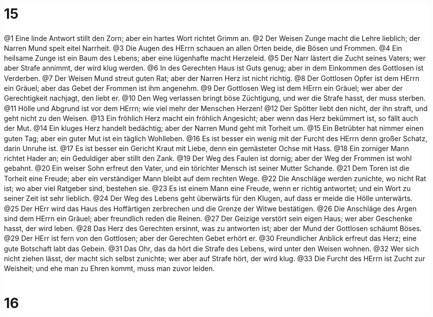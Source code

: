 # 15
@1 Eine linde Antwort stillt den Zorn; aber ein hartes Wort richtet Grimm an. @2 Der Weisen Zunge macht die Lehre lieblich; der Narren Mund speit eitel Narrheit. @3 Die Augen des HErrn schauen an allen Orten beide, die Bösen und Frommen. @4 Ein heilsame Zunge ist ein Baum des Lebens; aber eine lügenhafte macht Herzeleid. @5 Der Narr lästert die Zucht seines Vaters; wer aber Strafe annimmt, der wird klug werden. @6 In des Gerechten Haus ist Guts genug; aber in dem Einkommen des Gottlosen ist Verderben. @7 Der Weisen Mund streut guten Rat; aber der Narren Herz ist nicht richtig. @8 Der Gottlosen Opfer ist dem HErrn ein Gräuel; aber das Gebet der Frommen ist ihm angenehm. @9 Der Gottlosen Weg ist dem HErrn ein Gräuel; wer aber der Gerechtigkeit nachjagt, den liebt er. @10 Den Weg verlassen bringt böse Züchtigung, und wer die Strafe hasst, der muss sterben. @11 Hölle und Abgrund ist vor dem HErrn; wie viel mehr der Menschen Herzen! @12 Der Spötter liebt den nicht, der ihn straft, und geht nicht zu den Weisen. @13 Ein fröhlich Herz macht ein fröhlich Angesicht; aber wenn das Herz bekümmert ist, so fällt auch der Mut. @14 Ein kluges Herz handelt bedächtig; aber der Narren Mund geht mit Torheit um. @15 Ein Betrübter hat nimmer einen guten Tag; aber ein guter Mut ist ein täglich Wohlleben. @16 Es ist besser ein wenig mit der Furcht des HErrn denn großer Schatz, darin Unruhe ist. @17 Es ist besser ein Gericht Kraut mit Liebe, denn ein gemästeter Ochse mit Hass. @18 Ein zorniger Mann richtet Hader an; ein Geduldiger aber stillt den Zank. @19 Der Weg des Faulen ist dornig; aber der Weg der Frommen ist wohl gebahnt. @20 Ein weiser Sohn erfreut den Vater, und ein törichter Mensch ist seiner Mutter Schande. @21 Dem Toren ist die Torheit eine Freude; aber ein verständiger Mann bleibt auf dem rechten Wege. @22 Die Anschläge werden zunichte, wo nicht Rat ist; wo aber viel Ratgeber sind, bestehen sie. @23 Es ist einem Mann eine Freude, wenn er richtig antwortet; und ein Wort zu seiner Zeit ist sehr lieblich. @24 Der Weg des Lebens geht überwärts für den Klugen, auf dass er meide die Hölle unterwärts. @25 Der HErr wird das Haus des Hoffärtigen zerbrechen und die Grenze der Witwe bestätigen. @26 Die Anschläge des Argen sind dem HErrn ein Gräuel; aber freundlich reden die Reinen. @27 Der Geizige verstört sein eigen Haus; wer aber Geschenke hasst, der wird leben. @28 Das Herz des Gerechten ersinnt, was zu antworten ist; aber der Mund der Gottlosen schäumt Böses. @29 Der HErr ist fern von den Gottlosen; aber der Gerechten Gebet erhört er. @30 Freundlicher Anblick erfreut das Herz; eine gute Botschaft labt das Gebein. @31 Das Ohr, das da hört die Strafe des Lebens, wird unter den Weisen wohnen. @32 Wer sich nicht ziehen lässt, der macht sich selbst zunichte; wer aber auf Strafe hört, der wird klug. @33 Die Furcht des HErrn ist Zucht zur Weisheit; und ehe man zu Ehren kommt, muss man zuvor leiden.

# 16